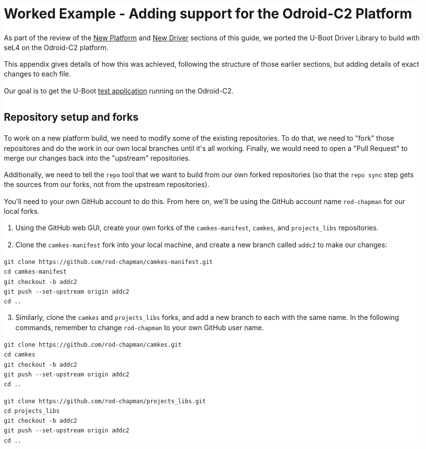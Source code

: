 # Worked Example - Adding support for the Odroid-C2 Platform

As part of the review of the [New Platform](uboot_library_add_platform.md)
and [New Driver](uboot_library_add_driver.md) sections of this guide, we ported the
U-Boot Driver Library to build with seL4 on the Odroid-C2 platform.

This appendix gives details of how this was achieved, following the structure
of those earlier sections, but adding details of exact changes to each file.

Our goal is to get the U-Boot [test application](../uboot_driver_usage.md#test-application-uboot-driver-example) running
on the Odroid-C2.

## Repository setup and forks

To work on a new platform build, we need to modify some of the existing repositories.
To do that, we need to "fork" those repositores and do the work in our own local
branches until it's all working. Finally, we would need to open a "Pull Request"
to merge our changes back into the "upstream" repositories.

Additionally, we need to tell the `repo` tool that we want to build from our
own forked repositories (so that the `repo sync` step gets the sources from
our forks, not from the upstream repositories).

You'll need to your own GitHub account to do this. From here on, we'll be using the
GitHub account name `rod-chapman` for our local forks.

1. Using the GitHub web GUI, create your own forks of the `camkes-manifest`, `camkes`,
and `projects_libs` repositories.

2. Clone the `camkes-manifest` fork into your local machine, and create
a new branch called `addc2` to make our changes:

```text
git clone https://github.com/rod-chapman/camkes-manifest.git
cd camkes-manifest
git checkout -b addc2
git push --set-upstream origin addc2
cd ..
```

3. Similarly, clone the `camkes` and `projects_libs` forks, and add a new branch
to each with the same name. In the following commands, remember to change `rod-chapman` to your
own GitHub user name.

```text
git clone https://github.com/rod-chapman/camkes.git
cd camkes
git checkout -b addc2
git push --set-upstream origin addc2
cd ..
```

```text
git clone https://github.com/rod-chapman/projects_libs.git
cd projects_libs
git checkout -b addc2
git push --set-upstream origin addc2
cd ..
```
